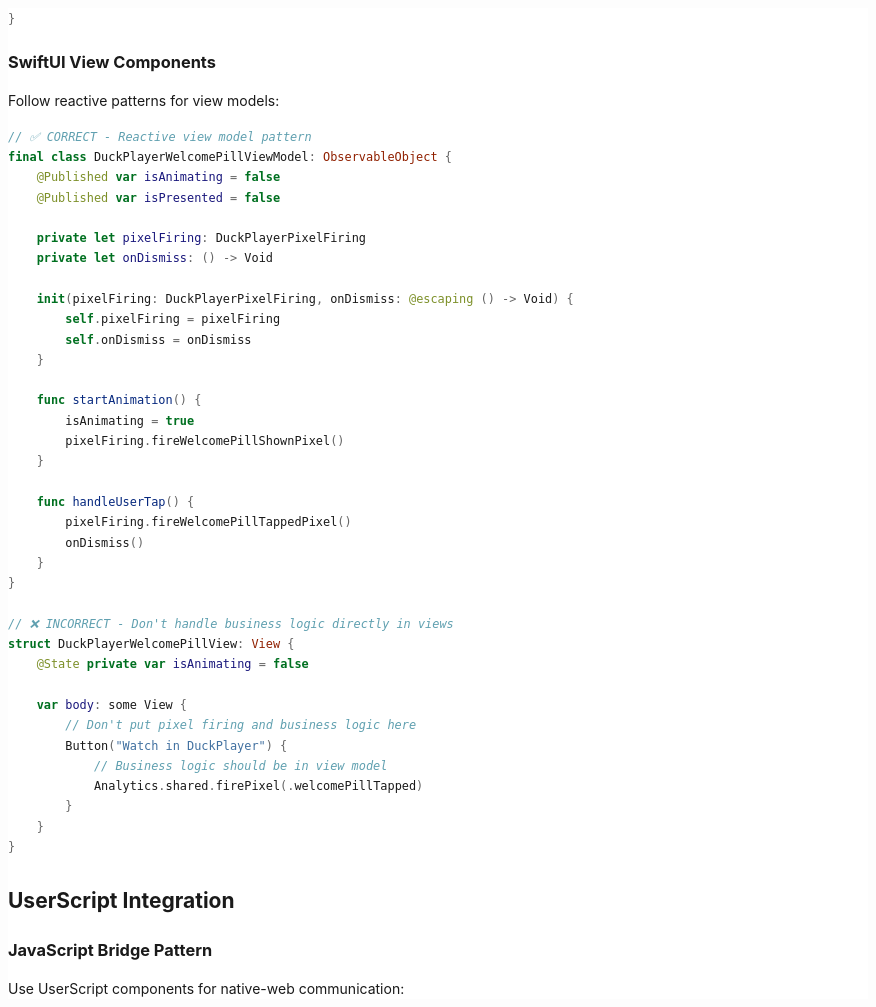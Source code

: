 ```swift
}
```

### SwiftUI View Components

Follow reactive patterns for view models:

```swift
// ✅ CORRECT - Reactive view model pattern
final class DuckPlayerWelcomePillViewModel: ObservableObject {
    @Published var isAnimating = false
    @Published var isPresented = false
    
    private let pixelFiring: DuckPlayerPixelFiring
    private let onDismiss: () -> Void
    
    init(pixelFiring: DuckPlayerPixelFiring, onDismiss: @escaping () -> Void) {
        self.pixelFiring = pixelFiring
        self.onDismiss = onDismiss
    }
    
    func startAnimation() {
        isAnimating = true
        pixelFiring.fireWelcomePillShownPixel()
    }
    
    func handleUserTap() {
        pixelFiring.fireWelcomePillTappedPixel()
        onDismiss()
    }
}

// ❌ INCORRECT - Don't handle business logic directly in views
struct DuckPlayerWelcomePillView: View {
    @State private var isAnimating = false
    
    var body: some View {
        // Don't put pixel firing and business logic here
        Button("Watch in DuckPlayer") {
            // Business logic should be in view model
            Analytics.shared.firePixel(.welcomePillTapped)
        }
    }
}
```

## UserScript Integration

### JavaScript Bridge Pattern

Use UserScript components for native-web communication:
